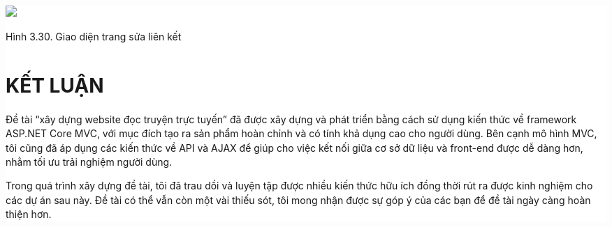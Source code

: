 ![](/readme_images/image32.png)

Hình 3.30. Giao diện trang sửa liên kết

# KẾT LUẬN

Đề tài “xây dựng website đọc truyện trực tuyến” đã được xây dựng và phát triển bằng cách sử dụng kiến thức về framework ASP.NET Core MVC, với mục đích tạo ra sản phẩm hoàn chỉnh và có tính khả dụng cao cho người dùng. Bên cạnh mô hình MVC, tôi cũng đã áp dụng các kiến thức về API và AJAX để giúp cho việc kết nối giữa cơ sở dữ liệu và front-end được dễ dàng hơn, nhằm tối ưu trải nghiệm người dùng.

Trong quá trình xây dựng đề tài, tôi đã trau dồi và luyện tập được nhiều kiến thức hữu ích đồng thời rút ra được kinh nghiệm cho các dự án sau này. Đề tài có thể vẫn còn một vài thiếu sót, tôi mong nhận được sự góp ý của các bạn để đề tài ngày càng hoàn thiện hơn.